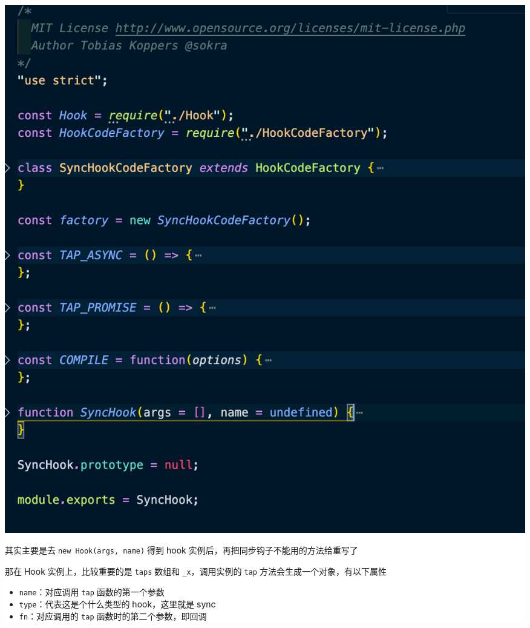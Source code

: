 ![image-20210704192353141](../media/syncHook文件结构.png)

其实主要是去 `new Hook(args, name)` 得到 hook 实例后，再把同步钩子不能用的方法给重写了

那在 Hook 实例上，比较重要的是 `taps` 数组和 `_x`，调用实例的 `tap` 方法会生成一个对象，有以下属性

- `name`：对应调用 `tap` 函数的第一个参数
- `type`：代表这是个什么类型的 hook，这里就是 sync
- `fn`：对应调用的 `tap` 函数时的第二个参数，即回调
